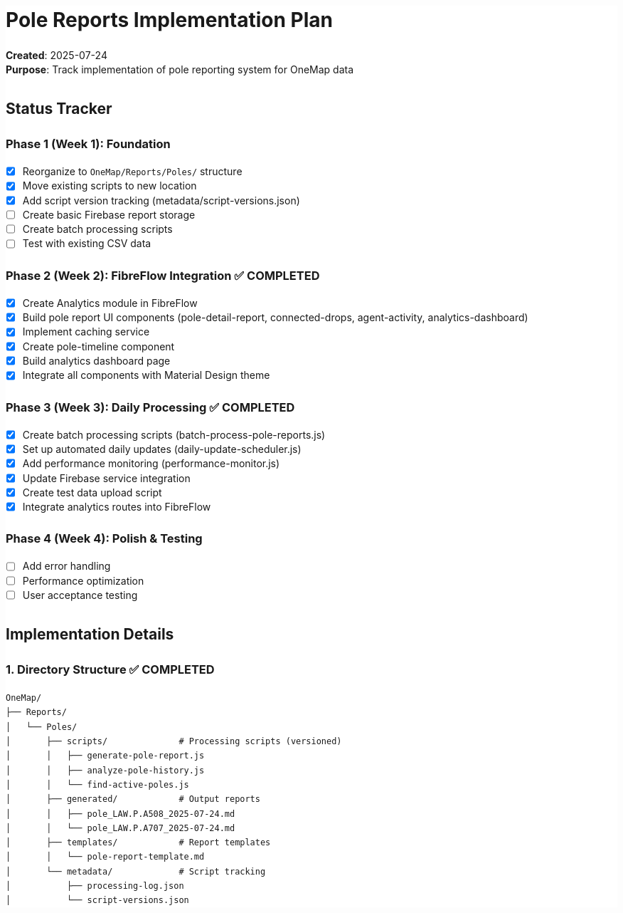 # Pole Reports Implementation Plan
**Created**: 2025-07-24  
**Purpose**: Track implementation of pole reporting system for OneMap data

## Status Tracker

### Phase 1 (Week 1): Foundation
- [x] Reorganize to `OneMap/Reports/Poles/` structure
- [x] Move existing scripts to new location
- [x] Add script version tracking (metadata/script-versions.json)
- [ ] Create basic Firebase report storage
- [ ] Create batch processing scripts
- [ ] Test with existing CSV data

### Phase 2 (Week 2): FibreFlow Integration ✅ COMPLETED
- [x] Create Analytics module in FibreFlow
- [x] Build pole report UI components (pole-detail-report, connected-drops, agent-activity, analytics-dashboard)
- [x] Implement caching service
- [x] Create pole-timeline component
- [x] Build analytics dashboard page
- [x] Integrate all components with Material Design theme

### Phase 3 (Week 3): Daily Processing ✅ COMPLETED
- [x] Create batch processing scripts (batch-process-pole-reports.js)
- [x] Set up automated daily updates (daily-update-scheduler.js)
- [x] Add performance monitoring (performance-monitor.js)
- [x] Update Firebase service integration
- [x] Create test data upload script
- [x] Integrate analytics routes into FibreFlow

### Phase 4 (Week 4): Polish & Testing
- [ ] Add error handling
- [ ] Performance optimization
- [ ] User acceptance testing

## Implementation Details

### 1. Directory Structure ✅ COMPLETED
```
OneMap/
├── Reports/
│   └── Poles/
│       ├── scripts/              # Processing scripts (versioned)
│       │   ├── generate-pole-report.js
│       │   ├── analyze-pole-history.js
│       │   └── find-active-poles.js
│       ├── generated/            # Output reports
│       │   ├── pole_LAW.P.A508_2025-07-24.md
│       │   └── pole_LAW.P.A707_2025-07-24.md
│       ├── templates/            # Report templates
│       │   └── pole-report-template.md
│       └── metadata/             # Script tracking
│           ├── processing-log.json
│           └── script-versions.json
```
